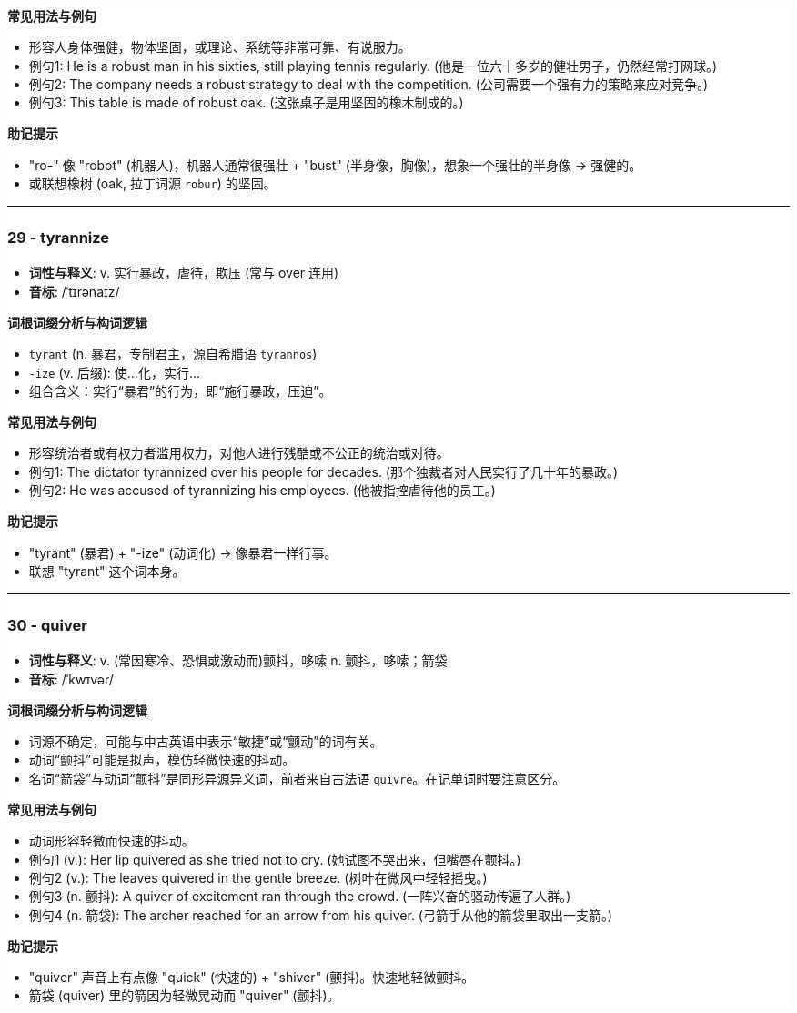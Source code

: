 **常见用法与例句**
- 形容人身体强健，物体坚固，或理论、系统等非常可靠、有说服力。
- 例句1: He is a robust man in his sixties, still playing tennis regularly. (他是一位六十多岁的健壮男子，仍然经常打网球。)
- 例句2: The company needs a robust strategy to deal with the competition. (公司需要一个强有力的策略来应对竞争。)
- 例句3: This table is made of robust oak. (这张桌子是用坚固的橡木制成的。)

**助记提示**
- "ro-" 像 "robot" (机器人)，机器人通常很强壮 + "bust" (半身像，胸像)，想象一个强壮的半身像 -> 强健的。
- 或联想橡树 (oak, 拉丁词源 `robur`) 的坚固。

------

### 29 - tyrannize
- **词性与释义**: v. 实行暴政，虐待，欺压 (常与 over 连用)
- **音标**: /ˈtɪrənaɪz/

**词根词缀分析与构词逻辑**
- `tyrant` (n. 暴君，专制君主，源自希腊语 `tyrannos`)
- `-ize` (v. 后缀): 使...化，实行...
- 组合含义：实行“暴君”的行为，即“施行暴政，压迫”。

**常见用法与例句**
- 形容统治者或有权力者滥用权力，对他人进行残酷或不公正的统治或对待。
- 例句1: The dictator tyrannized over his people for decades. (那个独裁者对人民实行了几十年的暴政。)
- 例句2: He was accused of tyrannizing his employees. (他被指控虐待他的员工。)

**助记提示**
- "tyrant" (暴君) + "-ize" (动词化) -> 像暴君一样行事。
- 联想 "tyrant" 这个词本身。

------

### 30 - quiver
- **词性与释义**: v. (常因寒冷、恐惧或激动而)颤抖，哆嗦 n. 颤抖，哆嗦；箭袋
- **音标**: /ˈkwɪvər/

**词根词缀分析与构词逻辑**
- 词源不确定，可能与中古英语中表示“敏捷”或“颤动”的词有关。
- 动词“颤抖”可能是拟声，模仿轻微快速的抖动。
- 名词“箭袋”与动词“颤抖”是同形异源异义词，前者来自古法语 `quivre`。在记单词时要注意区分。

**常见用法与例句**
- 动词形容轻微而快速的抖动。
- 例句1 (v.): Her lip quivered as she tried not to cry. (她试图不哭出来，但嘴唇在颤抖。)
- 例句2 (v.): The leaves quivered in the gentle breeze. (树叶在微风中轻轻摇曳。)
- 例句3 (n. 颤抖): A quiver of excitement ran through the crowd. (一阵兴奋的骚动传遍了人群。)
- 例句4 (n. 箭袋): The archer reached for an arrow from his quiver. (弓箭手从他的箭袋里取出一支箭。)

**助记提示**
- "quiver" 声音上有点像 "quick" (快速的) + "shiver" (颤抖)。快速地轻微颤抖。
- 箭袋 (quiver) 里的箭因为轻微晃动而 "quiver" (颤抖)。
